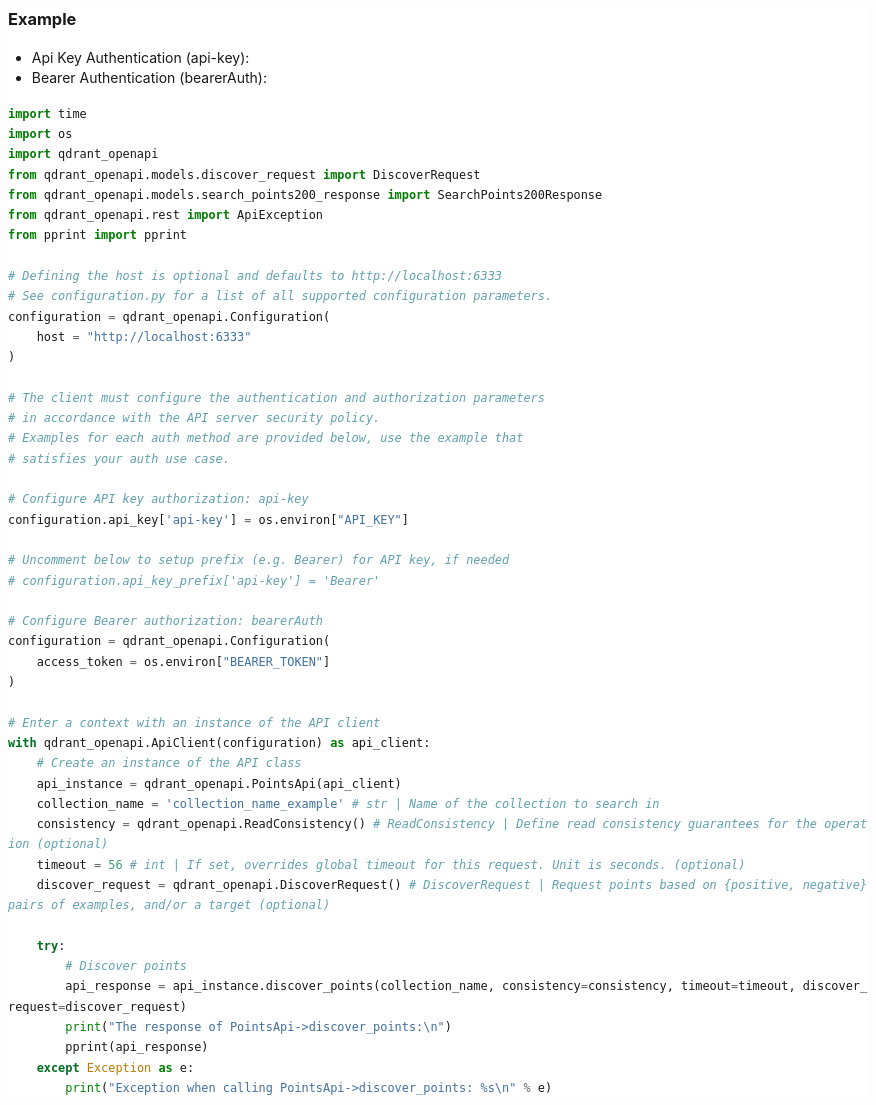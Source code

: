 ### Example

* Api Key Authentication (api-key):
* Bearer Authentication (bearerAuth):
```python
import time
import os
import qdrant_openapi
from qdrant_openapi.models.discover_request import DiscoverRequest
from qdrant_openapi.models.search_points200_response import SearchPoints200Response
from qdrant_openapi.rest import ApiException
from pprint import pprint

# Defining the host is optional and defaults to http://localhost:6333
# See configuration.py for a list of all supported configuration parameters.
configuration = qdrant_openapi.Configuration(
    host = "http://localhost:6333"
)

# The client must configure the authentication and authorization parameters
# in accordance with the API server security policy.
# Examples for each auth method are provided below, use the example that
# satisfies your auth use case.

# Configure API key authorization: api-key
configuration.api_key['api-key'] = os.environ["API_KEY"]

# Uncomment below to setup prefix (e.g. Bearer) for API key, if needed
# configuration.api_key_prefix['api-key'] = 'Bearer'

# Configure Bearer authorization: bearerAuth
configuration = qdrant_openapi.Configuration(
    access_token = os.environ["BEARER_TOKEN"]
)

# Enter a context with an instance of the API client
with qdrant_openapi.ApiClient(configuration) as api_client:
    # Create an instance of the API class
    api_instance = qdrant_openapi.PointsApi(api_client)
    collection_name = 'collection_name_example' # str | Name of the collection to search in
    consistency = qdrant_openapi.ReadConsistency() # ReadConsistency | Define read consistency guarantees for the operation (optional)
    timeout = 56 # int | If set, overrides global timeout for this request. Unit is seconds. (optional)
    discover_request = qdrant_openapi.DiscoverRequest() # DiscoverRequest | Request points based on {positive, negative} pairs of examples, and/or a target (optional)

    try:
        # Discover points
        api_response = api_instance.discover_points(collection_name, consistency=consistency, timeout=timeout, discover_request=discover_request)
        print("The response of PointsApi->discover_points:\n")
        pprint(api_response)
    except Exception as e:
        print("Exception when calling PointsApi->discover_points: %s\n" % e)
```
